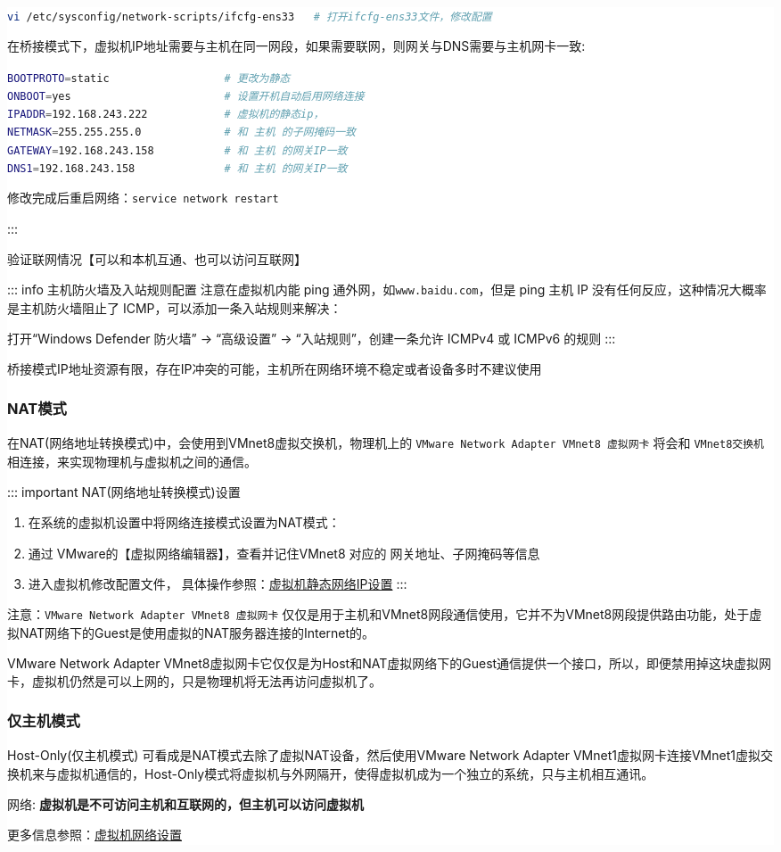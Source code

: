 ```bash
vi /etc/sysconfig/network-scripts/ifcfg-ens33   # 打开ifcfg-ens33⽂件，修改配置
```
在桥接模式下，虚拟机IP地址需要与主机在同一网段，如果需要联网，则网关与DNS需要与主机网卡一致: 
 ```bash
BOOTPROTO=static                  # 更改为静态 
ONBOOT=yes                        # 设置开机⾃动启⽤⽹络连接 
IPADDR=192.168.243.222            # 虚拟机的静态ip，
NETMASK=255.255.255.0             # 和 主机 的子网掩码一致 
GATEWAY=192.168.243.158           # 和 主机 的网关IP一致 
DNS1=192.168.243.158              # 和 主机 的网关IP一致 
```
修改完成后重启网络：`service network restart `

:::

验证联网情况【可以和本机互通、也可以访问互联网】

::: info 主机防火墙及入站规则配置
注意在虚拟机内能 ping 通外网，如`www.baidu.com`，但是 ping 主机 IP 没有任何反应，这种情况大概率是主机防火墙阻止了 ICMP，可以添加一条入站规则来解决：

打开“Windows Defender 防火墙” -> “高级设置” -> “入站规则”，创建一条允许 ICMPv4 或 ICMPv6 的规则
:::

桥接模式IP地址资源有限，存在IP冲突的可能，主机所在网络环境不稳定或者设备多时不建议使用




### NAT模式
在NAT(网络地址转换模式)中，会使用到VMnet8虚拟交换机，物理机上的 `VMware Network Adapter VMnet8 虚拟网卡` 将会和 `VMnet8交换机`相连接，来实现物理机与虚拟机之间的通信。



::: important NAT(网络地址转换模式)设置
1. 在系统的虚拟机设置中将网络连接模式设置为NAT模式：

2. 通过 VMware的【虚拟网络编辑器】，查看并记住VMnet8 对应的 网关地址、子网掩码等信息

3. 进入虚拟机修改配置文件， 具体操作参照：[虚拟机静态网络IP设置](#虚拟机静态网络ip)
:::

注意：`VMware Network Adapter VMnet8 虚拟网卡` 仅仅是用于主机和VMnet8网段通信使用，它并不为VMnet8网段提供路由功能，处于虚拟NAT网络下的Guest是使用虚拟的NAT服务器连接的Internet的。

VMware Network Adapter VMnet8虚拟网卡它仅仅是为Host和NAT虚拟网络下的Guest通信提供一个接口，所以，即便禁用掉这块虚拟网卡，虚拟机仍然是可以上网的，只是物理机将无法再访问虚拟机了。



### 仅主机模式

Host-Only(仅主机模式) 可看成是NAT模式去除了虚拟NAT设备，然后使用VMware Network Adapter VMnet1虚拟网卡连接VMnet1虚拟交换机来与虚拟机通信的，Host-Only模式将虚拟机与外网隔开，使得虚拟机成为一个独立的系统，只与主机相互通讯。

网络: **虚拟机是不可访问主机和互联网的，但主机可以访问虚拟机**

更多信息参照：[虚拟机网络设置](https://cloud.tencent.com/developer/article/2452065)

